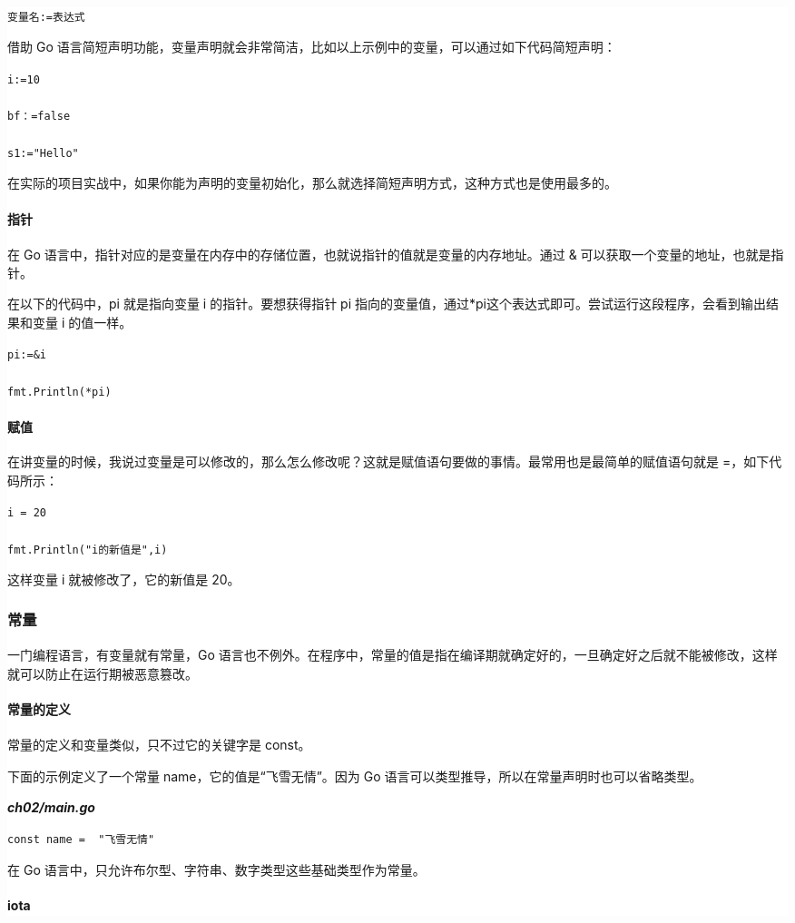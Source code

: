 ```
变量名:=表达式
```

借助 Go 语言简短声明功能，变量声明就会非常简洁，比如以上示例中的变量，可以通过如下代码简短声明：

```
i:=10

bf：=false

s1:="Hello"
```

在实际的项目实战中，如果你能为声明的变量初始化，那么就选择简短声明方式，这种方式也是使用最多的。

#### 指针

在 Go 语言中，指针对应的是变量在内存中的存储位置，也就说指针的值就是变量的内存地址。通过 & 可以获取一个变量的地址，也就是指针。

在以下的代码中，pi 就是指向变量 i 的指针。要想获得指针 pi 指向的变量值，通过\*pi这个表达式即可。尝试运行这段程序，会看到输出结果和变量 i 的值一样。

```
pi:=&i

fmt.Println(*pi)
```

#### 赋值

在讲变量的时候，我说过变量是可以修改的，那么怎么修改呢？这就是赋值语句要做的事情。最常用也是最简单的赋值语句就是 =，如下代码所示：

```
i = 20

fmt.Println("i的新值是",i)
```

这样变量 i 就被修改了，它的新值是 20。

### 常量

一门编程语言，有变量就有常量，Go 语言也不例外。在程序中，常量的值是指在编译期就确定好的，一旦确定好之后就不能被修改，这样就可以防止在运行期被恶意篡改。

#### 常量的定义

常量的定义和变量类似，只不过它的关键字是 const。

下面的示例定义了一个常量 name，它的值是“飞雪无情”。因为 Go 语言可以类型推导，所以在常量声明时也可以省略类型。

_**ch02/main.go**_

```
const name =  "飞雪无情"
```

在 Go 语言中，只允许布尔型、字符串、数字类型这些基础类型作为常量。

#### iota
